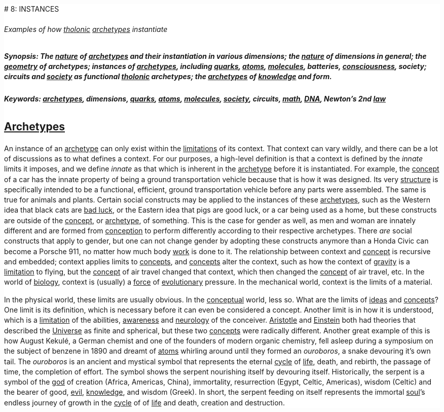 <div style='page-break-after: always; break-after: always;'></div>
# 8: INSTANCES

###### Examples of how <u>tholonic</u> <u>archetypes</u> instantiate
##### **Synopsis:** The <u>nature</u> of <u>archetypes</u> and their instantiation in various dimensions; the <u>nature</u> of dimensions in general; the <u>geometry</u> of archetypes; instances of <u>archetypes</u>, including <u>quarks</u>, <u>atoms</u>, <u>molecules</u>, batteries, <u>consciousness</u>, society; circuits and <u>society</u> as functional <u>tholonic</u> archetypes;  the <u>archetypes</u> of <u>knowledge</u> and form.

##### **Keywords:** <u>archetypes</u>, dimensions, <u>quarks</u>, <u>atoms</u>, <u>molecules</u>, <u>society</u>, circuits, <u>math</u>, <u>DNA</u>,  Newton’s 2nd <u>law</u>
## <u>Archetypes</u>

An instance of an <u>archetype</u> can only exist within the <u>limitations</u> of its context.  That context can vary wildly, and there can be a lot of discussions as to what defines a context.  For our purposes, a high-level definition is that a context is defined by the *innate* limits it imposes, and we define *innate* as that which is inherent in the <u>archetype</u> before it is instantiated.  For example, the <u>concept</u> of a car has the innate property of being a ground transportation vehicle because that is how it was designed.  Its very <u>structure</u> is specifically intended to be a functional, efficient, ground transportation vehicle before any parts were assembled.  The same is true for animals and plants.  Certain social constructs may be applied to the instances of these <u>archetypes</u>, such as the Western idea that black cats are <u>bad luck</u>, or the Eastern idea that pigs are good luck, or a car being used as a home, but these constructs are outside of the <u>concept</u>, or <u>archetype</u>, of something.  This is the case for gender as well, as men and woman are innately different and are formed from <u>conception</u> to perform differently according to their respective archetypes.  There *are* social constructs that apply to gender, but one can not change gender by adopting these constructs anymore than a Honda Civic can become a Porsche 911, no matter how much body <u>work</u> is done to it.  The relationship between context and <u>concept</u> is recursive and embedded; context applies limits to <u>concepts</u>, and <u>concepts</u> alter the context, such as how the context of <u>gravity</u> is a <u>limitation</u> to flying, but the <u>concept</u> of air travel changed that context, which then changed the <u>concept</u> of air travel, etc.  In the world of <u>biology</u>, context is (usually) a <u>force</u> of <u>evolutionary</u> pressure.  In the mechanical world, context is the limits of a material.

In the physical world, these limits are usually obvious.  In the <u>conceptual</u> world, less so.  What are the limits of <u>ideas</u> and <u>concepts</u>?  One limit is its definition, which is necessary before it can even be considered a concept.  Another limit is in how it is understood, which is a <u>limitation</u> of the abilities, <u>awareness</u> and <u>neurology</u> of the conceiver.  <u>Aristotle</u> and <u>Einstein</u> both had theories that described the <u>Universe</u> as finite and spherical, but these two <u>concepts</u> were radically different.  Another great example of this is how August Kekulé, a German chemist and one of the founders of modern organic chemistry, fell asleep during a symposium on the subject of benzene in 1890 and dreamt of <u>atoms</u> whirling around until they formed an *ouroboros*, a snake devouring it’s own tail.  The *ouroboros* is an ancient and mystical symbol that represents the eternal <u>cycle</u> of <u>life</u>, death, and rebirth, the passage of time, the completion of effort.  The symbol shows the serpent nourishing itself by devouring itself.  Historically, the serpent is a symbol of the <u>god</u> of creation (Africa, Americas, China), immortality, resurrection (Egypt, Celtic, Americas),  wisdom (Celtic) and the bearer of good, <u>evil</u>, <u>knowledge</u>, and wisdom (Greek).  In short, the serpent feeding on itself represents the immortal <u>soul</u>’s endless journey of growth in the <u>cycle</u> of of <u>life</u> and death, creation and destruction.  
